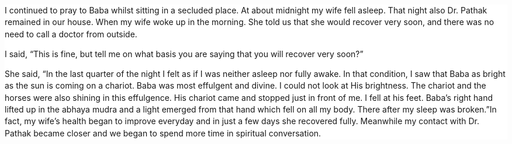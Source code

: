 I continued to pray to Baba whilst sitting in a secluded place. At about midnight
my wife fell asleep. That night also Dr. Pathak remained in our house. When my wife
woke up in the morning. She told us that she would recover very soon, and there was
no need to call a doctor from outside.

I said, “This is fine, but tell me on what basis you are saying that you will
recover very soon?”

She said, “In the last quarter of the night I felt as if I was neither asleep nor fully
awake. In that condition, I saw that Baba as bright as the sun is coming on a chariot.
Baba was most effulgent and divine. I could not look at His brightness. The chariot and
the horses were also shining in this effulgence. His chariot came and stopped just in
front of me. I fell at his feet. Baba’s right hand lifted up in the abhaya mudra and a light
emerged from that hand which fell on all my body. There after my sleep was broken.”In fact, my wife’s health began to improve everyday and in just a few days she
recovered fully. Meanwhile my contact with Dr. Pathak became closer and we began to
spend more time in spiritual conversation.

